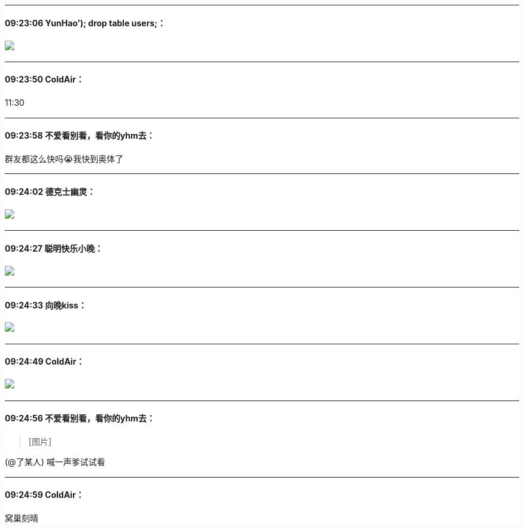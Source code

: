 *****

#### 09:23:06  YunHao’); drop table users;：

![](http://gchat.qpic.cn/gchatpic_new/544923899/614391357-3204582871-F5ED832A9414AB7A6B6B28FE7C2CFEDC/0?term=2")

*****

#### 09:23:50  ColdAir：

11:30

*****

#### 09:23:58  不爱看别看，看你的yhm去：

群友都这么快吗😭我快到奥体了

*****

#### 09:24:02  德克士幽灵：

![](http://gchat.qpic.cn/gchatpic_new/1035154062/614391357-3204142524-21CD697BA72B19B9E2320965A348840B/0?term=2")

*****

#### 09:24:27  聪明快乐小晚：

![](http://gchat.qpic.cn/gchatpic_new/2994013508/614391357-2537440995-8FB55B35FBA291AD2DF23E1AF49CCCD8/0?term=2")

*****

#### 09:24:33  向晚kiss：

![](http://gchat.qpic.cn/gchatpic_new/648903013/614391357-2931494014-11856AB608C2C527B8B559B24B31ACBD/0?term=2")

*****

#### 09:24:49  ColdAir：

![](http://gchat.qpic.cn/gchatpic_new/460929153/614391357-2926775320-9DAC235A7C9EBC96DEBCBE6DE33AF64A/0?term=2")

*****

#### 09:24:56  不爱看别看，看你的yhm去：

<blockquote>[图片]</blockquote>
 (@了某人)  喊一声爹试试看

*****

#### 09:24:59  ColdAir：

窝巢刻晴
